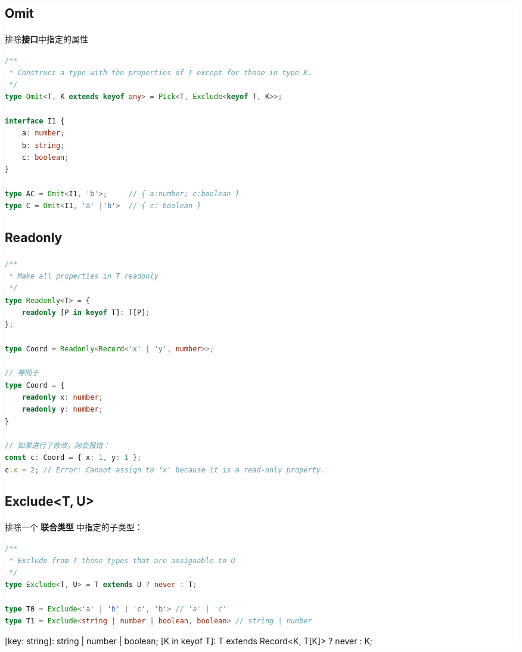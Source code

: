 
## Omit

排除**接口**中指定的属性

```typescript
/**
 * Construct a type with the properties of T except for those in type K.
 */
type Omit<T, K extends keyof any> = Pick<T, Exclude<keyof T, K>>;

interface I1 {
	a: number;
	b: string;
	c: boolean;
}

type AC = Omit<I1, 'b'>;     // { a:number; c:boolean } 
type C = Omit<I1, 'a' |'b'>  // { c: boolean }

```

## Readonly

```typescript
/**
 * Make all properties in T readonly
 */
type Readonly<T> = {
    readonly [P in keyof T]: T[P];
};

type Coord = Readonly<Record<'x' | 'y', number>>;

// 等同于
type Coord = {
    readonly x: number;
    readonly y: number;
}

// 如果进行了修改，则会报错：
const c: Coord = { x: 1, y: 1 };
c.x = 2; // Error: Cannot assign to 'x' because it is a read-only property.

```

## Exclude<T, U>

排除一个 **联合类型** 中指定的子类型：

```typescript
/**
 * Exclude from T those types that are assignable to U
 */
type Exclude<T, U> = T extends U ? never : T;

type T0 = Exclude<'a' | 'b' | 'c', 'b'> // 'a' | 'c'
type T1 = Exclude<string | number | boolean, boolean> // string | number


```


  [key: string]: string | number | boolean;
  [K in keyof T]: T extends Record<K, T[K]> ? never : K;